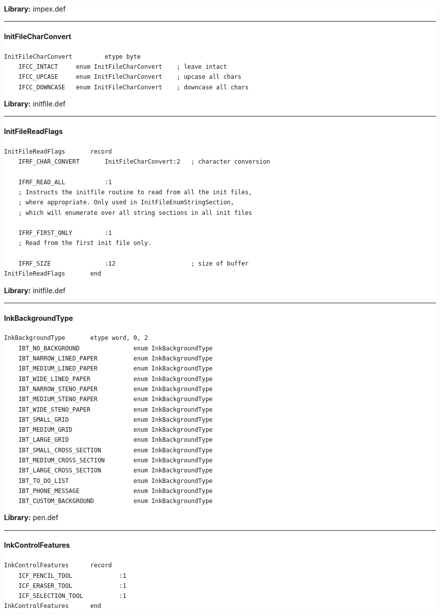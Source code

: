 **Library:** impex.def

----------
#### InitFileCharConvert
	InitFileCharConvert			etype byte
		IFCC_INTACT		enum InitFileCharConvert	; leave intact
		IFCC_UPCASE		enum InitFileCharConvert	; upcase all chars
		IFCC_DOWNCASE	enum InitFileCharConvert	; downcase all chars

**Library:** initfile.def

----------
#### InitFileReadFlags
	InitFileReadFlags		record
		IFRF_CHAR_CONVERT		InitFileCharConvert:2	; character conversion

		IFRF_READ_ALL			:1
		; Instructs the initfile routine to read from all the init files,
		; where appropriate. Only used in InitFileEnumStringSection,
		; which will enumerate over all string sections in all init files

		IFRF_FIRST_ONLY			:1
		; Read from the first init file only.

		IFRF_SIZE				:12						; size of buffer
	InitFileReadFlags		end

**Library:** initfile.def

----------
#### InkBackgroundType
	InkBackgroundType		etype word, 0, 2
		IBT_NO_BACKGROUND				enum InkBackgroundType
		IBT_NARROW_LINED_PAPER			enum InkBackgroundType
		IBT_MEDIUM_LINED_PAPER			enum InkBackgroundType
		IBT_WIDE_LINED_PAPER			enum InkBackgroundType
		IBT_NARROW_STENO_PAPER			enum InkBackgroundType
		IBT_MEDIUM_STENO_PAPER			enum InkBackgroundType
		IBT_WIDE_STENO_PAPER			enum InkBackgroundType
		IBT_SMALL_GRID					enum InkBackgroundType
		IBT_MEDIUM_GRID					enum InkBackgroundType
		IBT_LARGE_GRID					enum InkBackgroundType
		IBT_SMALL_CROSS_SECTION			enum InkBackgroundType
		IBT_MEDIUM_CROSS_SECTION		enum InkBackgroundType
		IBT_LARGE_CROSS_SECTION			enum InkBackgroundType
		IBT_TO_DO_LIST					enum InkBackgroundType
		IBT_PHONE_MESSAGE				enum InkBackgroundType
		IBT_CUSTOM_BACKGROUND			enum InkBackgroundType

**Library:** pen.def

----------
#### InkControlFeatures
	InkControlFeatures		record
		ICF_PENCIL_TOOL				:1
		ICF_ERASER_TOOL				:1
		ICF_SELECTION_TOOL			:1
	InkControlFeatures		end
